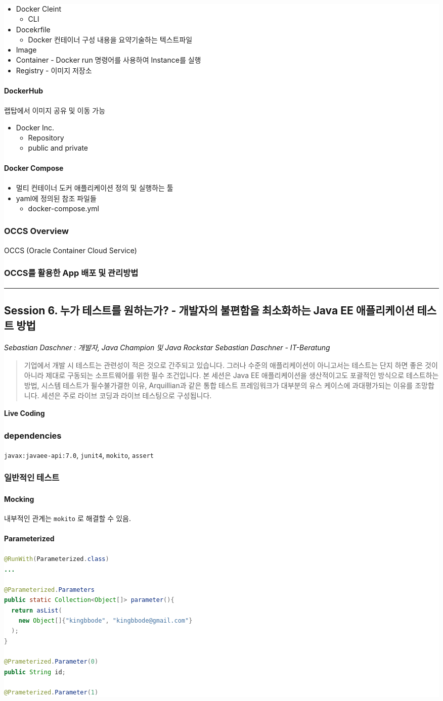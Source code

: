 -	Docker Cleint
	-	CLI
-	Docekrfile
	-	Docker 컨테이너 구성 내용을 요약기술하는 텍스트파일
-	Image
-	Container - Docker run 명령어를 사용하여 Instance를 실행
-	Registry - 이미지 저장소

#### DockerHub

랩탑에서 이미지 공유 및 이동 가능

-	Docker Inc.
	-	Repository
	-	public and private

#### Docker Compose

-	멀티 컨테이너 도커 애플리케이션 정의 및 실행하는 툴
-	yaml에 정의된 참조 파일들
	-	docker-compose.yml

### OCCS Overview

OCCS (Oracle Container Cloud Service)

### OCCS를 활용한 App 배포 및 관리방법

---

Session 6. 누가 테스트를 원하는가? - 개발자의 불편함을 최소화하는 Java EE 애플리케이션 테스트 방법
--------------------------------------------------------------------------------------------------

*Sebastian Daschner : 개발자, Java Champion 및 Java Rockstar Sebastian Daschner - IT-Beratung*

> 기업에서 개발 시 테스트는 관련성이 적은 것으로 간주되고 있습니다. 그러나 수준의 애플리케이션이 아니고서는 테스트는 단지 하면 좋은 것이 아니라 제대로 구동되는 소프트웨어를 위한 필수 조건입니다. 본 세션은 Java EE 애플리케이션을 생산적이고도 포괄적인 방식으로 테스트하는 방법, 시스템 테스트가 필수불가결한 이유, Arquillian과 같은 통합 테스트 프레임워크가 대부분의 유스 케이스에 과대평가되는 이유를 조망합니다. 세션은 주로 라이브 코딩과 라이브 테스팅으로 구성됩니다.

**Live Coding**

### dependencies

`javax:javaee-api:7.0`, `junit4`, `mokito`, `assert`

### 일반적인 테스트

#### Mocking

내부적인 관계는 `mokito` 로 해결할 수 있음.

#### Parameterized

```java
@RunWith(Parameterized.class)
...

@Parameterized.Parameters
public static Collection<Object[]> parameter(){
  return asList(
    new Object[]{"kingbbode", "kingbbode@gmail.com"}
  );
}

@Prameterized.Parameter(0)
public String id;

@Prameterized.Parameter(1)
```